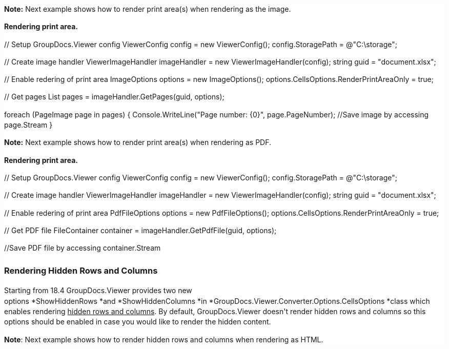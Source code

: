 **Note:** Next example shows how to render print area(s) when rendering as the image.

**Rendering print area.**

// Setup GroupDocs.Viewer config
ViewerConfig config = new ViewerConfig();
config.StoragePath = @"C:\\storage";
 
// Create image handler
ViewerImageHandler imageHandler = new ViewerImageHandler(config);
string guid = "document.xlsx";
 
// Enable redering of print area
ImageOptions options = new ImageOptions();
options.CellsOptions.RenderPrintAreaOnly = true;
 
// Get pages 
List<PageImage> pages = imageHandler.GetPages(guid, options);
 
foreach (PageImage page in pages)
{
    Console.WriteLine("Page number: {0}", page.PageNumber);
    //Save image by accessing page.Stream
}

**Note:** Next example shows how to render print area(s) when rendering as PDF.

**Rendering print area.**

// Setup GroupDocs.Viewer config
ViewerConfig config = new ViewerConfig();
config.StoragePath = @"C:\\storage";
 
 
// Create image handler
ViewerImageHandler imageHandler = new ViewerImageHandler(config);
string guid = "document.xlsx";
 
 
// Enable redering of print area
PdfFileOptions options = new PdfFileOptions();
options.CellsOptions.RenderPrintAreaOnly = true;
 
// Get PDF file 
FileContainer container = imageHandler.GetPdfFile(guid, options);
 
 
//Save PDF file by accessing container.Stream

### Rendering Hidden Rows and Columns

Starting from 18.4 GroupDocs.Viewer provides two new options *ShowHiddenRows *and *ShowHiddenColumns *in *GroupDocs.Viewer.Converter.Options.CellsOptions *class which enables rendering [hidden rows and columns](https://support.office.com/en-us/article/hide-or-show-rows-or-columns-659c2cad-802e-44ee-a614-dde8443579f8). By default, GroupDocs.Viewer doesn't render hidden rows and columns so this options should be enabled in case you would like to render the hidden content.

**Note**: Next example shows how to render hidden rows and columns when rendering as HTML.
